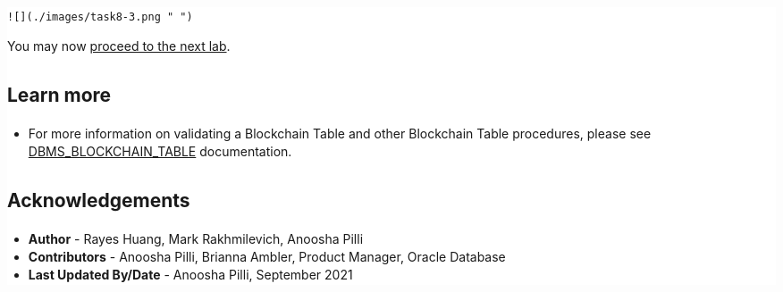 	![](./images/task8-3.png " ")


You may now [proceed to the next lab](#next).

## Learn more

* For more information on validating a Blockchain Table and other Blockchain Table procedures, please see [DBMS\_BLOCKCHAIN\_TABLE](https://docs.oracle.com/en/database/oracle/oracle-database/21/arpls/dbms_blockchain_table.html) documentation.

## Acknowledgements

* **Author** - Rayes Huang, Mark Rakhmilevich, Anoosha Pilli
* **Contributors** - Anoosha Pilli, Brianna Ambler, Product Manager, Oracle Database
* **Last Updated By/Date** - Anoosha Pilli, September 2021
